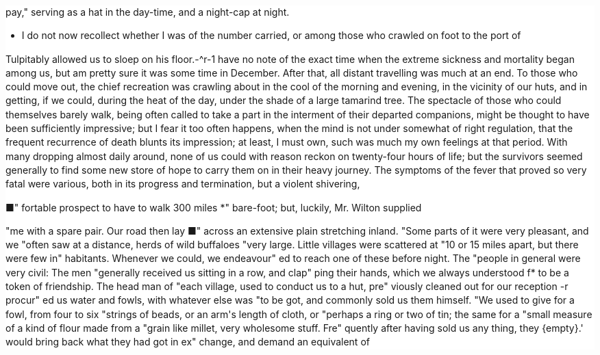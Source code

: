pay," serving as a hat in the day-time, and a night-cap at
night.


* I do not now recollect whether I was of the number
carried, or among those who crawled on foot to the port of

Tulpitably allowed us to sloep on his floor.-^r-1 have
no note of the exact time when the extreme
sickness and mortality began among us, but am
pretty sure it was some time in December. After
that, all distant travelling was much at an end.
To those who could move out, the chief
recreation was crawling about in the cool of
the morning and evening, in the vicinity of
our huts, and in getting, if we could, during
the heat of the day, under the shade of a large
tamarind tree. The spectacle of those who
could themselves barely walk, being often
called to take a part in the interment of their
departed companions, might be thought to have
been sufficiently impressive; but I fear it too
often happens, when the mind is not under
somewhat of right regulation, that the frequent
recurrence of death blunts its impression; at
least, I must own, such was much my own
feelings at that period. With many dropping
almost daily around, none of us could with reason
reckon on twenty-four hours of life; but the
survivors seemed generally to find some new
store of hope to carry them on in their heavy
journey. The symptoms of the fever that
proved so very fatal were various, both in its
progress and termination, but a violent shivering,

■" fortable prospect to have to walk 300 miles
*" bare-foot; but, luckily, Mr. Wilton supplied


\"me with a spare pair. Our road then lay
■" across an extensive plain stretching inland.
\"Some parts of it were very pleasant, and we
\"often saw at a distance, herds of wild buffaloes
\"very large. Little villages were scattered at
\"10 or 15 miles apart, but there were few
in" habitants. Whenever we could, we
endeavour" ed to reach one of these before night. The
\"people in general were very civil: The men
\"generally received us sitting in a row, and
clap" ping their hands, which we always understood
f* to be a token of friendship. The head man of
\"each village, used to conduct us to a hut,
pre" viously cleaned out for our reception -r
procur" ed us water and fowls, with whatever else was
\"to be got, and commonly sold us them himself.
\"We used to give for a fowl, from four to six
\"strings of beads, or an arm's length of cloth, or
\"perhaps a ring or two of tin; the same for a
\"small measure of a kind of flour made from a
\"grain like millet, very wholesome stuff.
Fre" quently after having sold us any thing, they
{empty}.' would bring back what they had got in
ex" change, and demand an equivalent of
